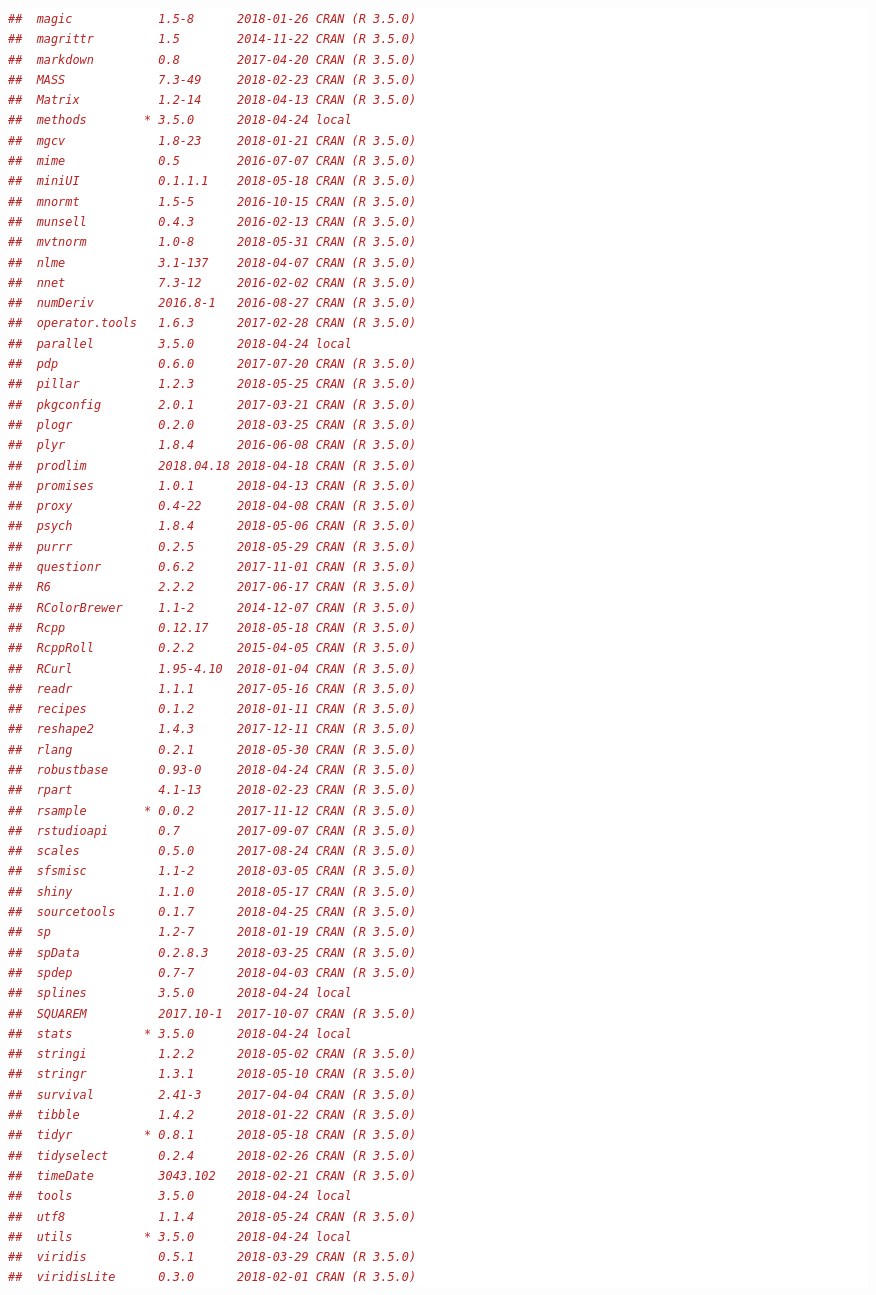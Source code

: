 ```r
##  magic            1.5-8      2018-01-26 CRAN (R 3.5.0)                 
##  magrittr         1.5        2014-11-22 CRAN (R 3.5.0)                 
##  markdown         0.8        2017-04-20 CRAN (R 3.5.0)                 
##  MASS             7.3-49     2018-02-23 CRAN (R 3.5.0)                 
##  Matrix           1.2-14     2018-04-13 CRAN (R 3.5.0)                 
##  methods        * 3.5.0      2018-04-24 local                          
##  mgcv             1.8-23     2018-01-21 CRAN (R 3.5.0)                 
##  mime             0.5        2016-07-07 CRAN (R 3.5.0)                 
##  miniUI           0.1.1.1    2018-05-18 CRAN (R 3.5.0)                 
##  mnormt           1.5-5      2016-10-15 CRAN (R 3.5.0)                 
##  munsell          0.4.3      2016-02-13 CRAN (R 3.5.0)                 
##  mvtnorm          1.0-8      2018-05-31 CRAN (R 3.5.0)                 
##  nlme             3.1-137    2018-04-07 CRAN (R 3.5.0)                 
##  nnet             7.3-12     2016-02-02 CRAN (R 3.5.0)                 
##  numDeriv         2016.8-1   2016-08-27 CRAN (R 3.5.0)                 
##  operator.tools   1.6.3      2017-02-28 CRAN (R 3.5.0)                 
##  parallel         3.5.0      2018-04-24 local                          
##  pdp              0.6.0      2017-07-20 CRAN (R 3.5.0)                 
##  pillar           1.2.3      2018-05-25 CRAN (R 3.5.0)                 
##  pkgconfig        2.0.1      2017-03-21 CRAN (R 3.5.0)                 
##  plogr            0.2.0      2018-03-25 CRAN (R 3.5.0)                 
##  plyr             1.8.4      2016-06-08 CRAN (R 3.5.0)                 
##  prodlim          2018.04.18 2018-04-18 CRAN (R 3.5.0)                 
##  promises         1.0.1      2018-04-13 CRAN (R 3.5.0)                 
##  proxy            0.4-22     2018-04-08 CRAN (R 3.5.0)                 
##  psych            1.8.4      2018-05-06 CRAN (R 3.5.0)                 
##  purrr            0.2.5      2018-05-29 CRAN (R 3.5.0)                 
##  questionr        0.6.2      2017-11-01 CRAN (R 3.5.0)                 
##  R6               2.2.2      2017-06-17 CRAN (R 3.5.0)                 
##  RColorBrewer     1.1-2      2014-12-07 CRAN (R 3.5.0)                 
##  Rcpp             0.12.17    2018-05-18 CRAN (R 3.5.0)                 
##  RcppRoll         0.2.2      2015-04-05 CRAN (R 3.5.0)                 
##  RCurl            1.95-4.10  2018-01-04 CRAN (R 3.5.0)                 
##  readr            1.1.1      2017-05-16 CRAN (R 3.5.0)                 
##  recipes          0.1.2      2018-01-11 CRAN (R 3.5.0)                 
##  reshape2         1.4.3      2017-12-11 CRAN (R 3.5.0)                 
##  rlang            0.2.1      2018-05-30 CRAN (R 3.5.0)                 
##  robustbase       0.93-0     2018-04-24 CRAN (R 3.5.0)                 
##  rpart            4.1-13     2018-02-23 CRAN (R 3.5.0)                 
##  rsample        * 0.0.2      2017-11-12 CRAN (R 3.5.0)                 
##  rstudioapi       0.7        2017-09-07 CRAN (R 3.5.0)                 
##  scales           0.5.0      2017-08-24 CRAN (R 3.5.0)                 
##  sfsmisc          1.1-2      2018-03-05 CRAN (R 3.5.0)                 
##  shiny            1.1.0      2018-05-17 CRAN (R 3.5.0)                 
##  sourcetools      0.1.7      2018-04-25 CRAN (R 3.5.0)                 
##  sp               1.2-7      2018-01-19 CRAN (R 3.5.0)                 
##  spData           0.2.8.3    2018-03-25 CRAN (R 3.5.0)                 
##  spdep            0.7-7      2018-04-03 CRAN (R 3.5.0)                 
##  splines          3.5.0      2018-04-24 local                          
##  SQUAREM          2017.10-1  2017-10-07 CRAN (R 3.5.0)                 
##  stats          * 3.5.0      2018-04-24 local                          
##  stringi          1.2.2      2018-05-02 CRAN (R 3.5.0)                 
##  stringr          1.3.1      2018-05-10 CRAN (R 3.5.0)                 
##  survival         2.41-3     2017-04-04 CRAN (R 3.5.0)                 
##  tibble           1.4.2      2018-01-22 CRAN (R 3.5.0)                 
##  tidyr          * 0.8.1      2018-05-18 CRAN (R 3.5.0)                 
##  tidyselect       0.2.4      2018-02-26 CRAN (R 3.5.0)                 
##  timeDate         3043.102   2018-02-21 CRAN (R 3.5.0)                 
##  tools            3.5.0      2018-04-24 local                          
##  utf8             1.1.4      2018-05-24 CRAN (R 3.5.0)                 
##  utils          * 3.5.0      2018-04-24 local                          
##  viridis          0.5.1      2018-03-29 CRAN (R 3.5.0)                 
##  viridisLite      0.3.0      2018-02-01 CRAN (R 3.5.0)                 
```